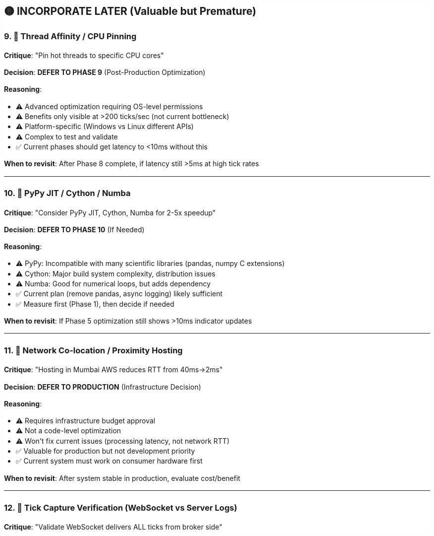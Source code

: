 
## 🟡 INCORPORATE LATER (Valuable but Premature)

### 9. 🔄 Thread Affinity / CPU Pinning
**Critique**: "Pin hot threads to specific CPU cores"

**Decision**: **DEFER TO PHASE 9** (Post-Production Optimization)

**Reasoning**:
- ⚠️ Advanced optimization requiring OS-level permissions
- ⚠️ Benefits only visible at >200 ticks/sec (not current bottleneck)
- ⚠️ Platform-specific (Windows vs Linux different APIs)
- ⚠️ Complex to test and validate
- ✅ Current phases should get latency to <10ms without this

**When to revisit**: After Phase 8 complete, if latency still >5ms at high tick rates

---

### 10. 🔄 PyPy JIT / Cython / Numba
**Critique**: "Consider PyPy JIT, Cython, Numba for 2-5x speedup"

**Decision**: **DEFER TO PHASE 10** (If Needed)

**Reasoning**:
- ⚠️ PyPy: Incompatible with many scientific libraries (pandas, numpy C extensions)
- ⚠️ Cython: Major build system complexity, distribution issues
- ⚠️ Numba: Good for numerical loops, but adds dependency
- ✅ Current plan (remove pandas, async logging) likely sufficient
- ✅ Measure first (Phase 1), then decide if needed

**When to revisit**: If Phase 5 optimization still shows >10ms indicator updates

---

### 11. 🔄 Network Co-location / Proximity Hosting
**Critique**: "Hosting in Mumbai AWS reduces RTT from 40ms→2ms"

**Decision**: **DEFER TO PRODUCTION** (Infrastructure Decision)

**Reasoning**:
- ⚠️ Requires infrastructure budget approval
- ⚠️ Not a code-level optimization
- ⚠️ Won't fix current issues (processing latency, not network RTT)
- ✅ Valuable for production but not development priority
- ✅ Current system must work on consumer hardware first

**When to revisit**: After system stable in production, evaluate cost/benefit

---

### 12. 🔄 Tick Capture Verification (WebSocket vs Server Logs)
**Critique**: "Validate WebSocket delivers ALL ticks from broker side"
